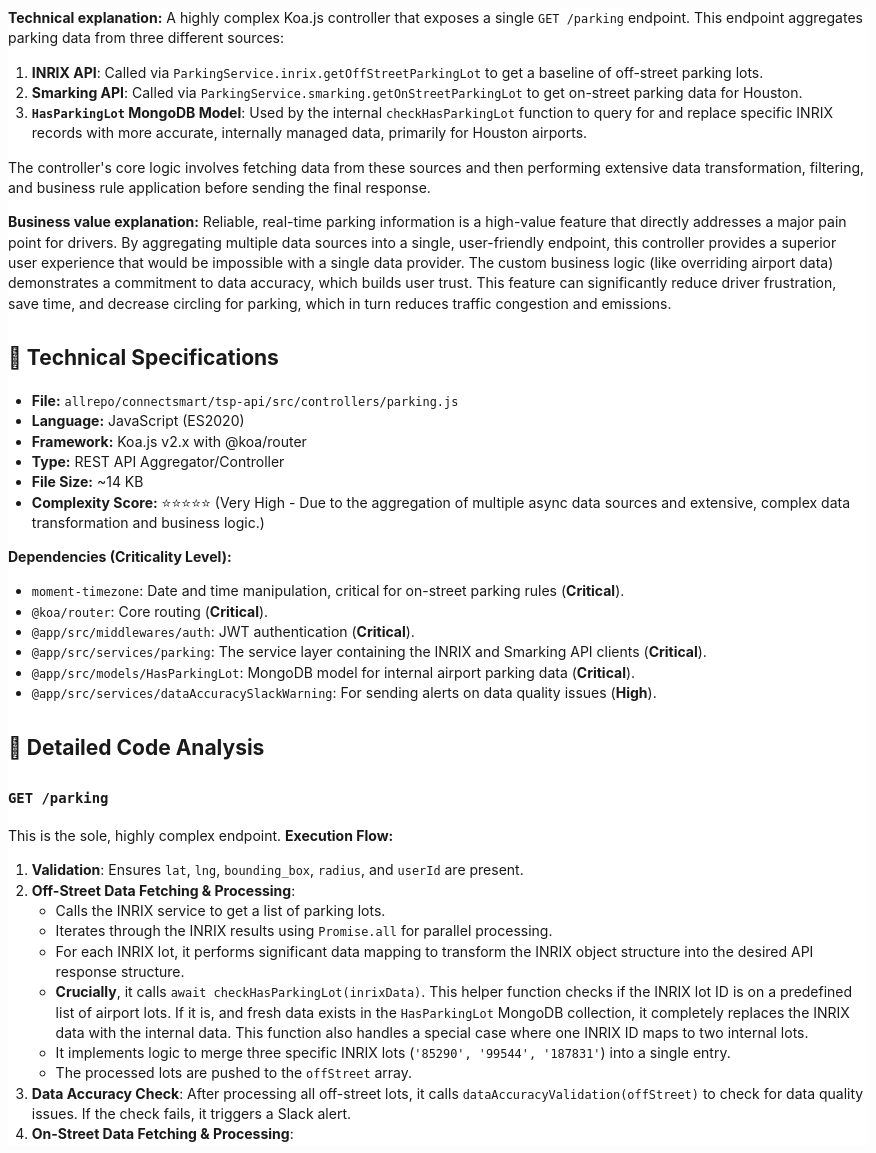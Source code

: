 **Technical explanation:** 
A highly complex Koa.js controller that exposes a single `GET /parking` endpoint. This endpoint aggregates parking data from three different sources:
1.  **INRIX API**: Called via `ParkingService.inrix.getOffStreetParkingLot` to get a baseline of off-street parking lots.
2.  **Smarking API**: Called via `ParkingService.smarking.getOnStreetParkingLot` to get on-street parking data for Houston.
3.  **`HasParkingLot` MongoDB Model**: Used by the internal `checkHasParkingLot` function to query for and replace specific INRIX records with more accurate, internally managed data, primarily for Houston airports.

The controller's core logic involves fetching data from these sources and then performing extensive data transformation, filtering, and business rule application before sending the final response.

**Business value explanation:**
Reliable, real-time parking information is a high-value feature that directly addresses a major pain point for drivers. By aggregating multiple data sources into a single, user-friendly endpoint, this controller provides a superior user experience that would be impossible with a single data provider. The custom business logic (like overriding airport data) demonstrates a commitment to data accuracy, which builds user trust. This feature can significantly reduce driver frustration, save time, and decrease circling for parking, which in turn reduces traffic congestion and emissions.

## 🔧 Technical Specifications

- **File:** `allrepo/connectsmart/tsp-api/src/controllers/parking.js`
- **Language:** JavaScript (ES2020)
- **Framework:** Koa.js v2.x with @koa/router
- **Type:** REST API Aggregator/Controller
- **File Size:** ~14 KB
- **Complexity Score:** ⭐⭐⭐⭐⭐ (Very High - Due to the aggregation of multiple async data sources and extensive, complex data transformation and business logic.)

**Dependencies (Criticality Level):**
- `moment-timezone`: Date and time manipulation, critical for on-street parking rules (**Critical**).
- `@koa/router`: Core routing (**Critical**).
- `@app/src/middlewares/auth`: JWT authentication (**Critical**).
- `@app/src/services/parking`: The service layer containing the INRIX and Smarking API clients (**Critical**).
- `@app/src/models/HasParkingLot`: MongoDB model for internal airport parking data (**Critical**).
- `@app/src/services/dataAccuracySlackWarning`: For sending alerts on data quality issues (**High**).

## 📝 Detailed Code Analysis

### `GET /parking`
This is the sole, highly complex endpoint.
**Execution Flow:**
1.  **Validation**: Ensures `lat`, `lng`, `bounding_box`, `radius`, and `userId` are present.
2.  **Off-Street Data Fetching & Processing**:
    - Calls the INRIX service to get a list of parking lots.
    - Iterates through the INRIX results using `Promise.all` for parallel processing.
    - For each INRIX lot, it performs significant data mapping to transform the INRIX object structure into the desired API response structure.
    - **Crucially**, it calls `await checkHasParkingLot(inrixData)`. This helper function checks if the INRIX lot ID is on a predefined list of airport lots. If it is, and fresh data exists in the `HasParkingLot` MongoDB collection, it completely replaces the INRIX data with the internal data. This function also handles a special case where one INRIX ID maps to two internal lots.
    - It implements logic to merge three specific INRIX lots (`'85290', '99544', '187831'`) into a single entry.
    - The processed lots are pushed to the `offStreet` array.
3.  **Data Accuracy Check**: After processing all off-street lots, it calls `dataAccuracyValidation(offStreet)` to check for data quality issues. If the check fails, it triggers a Slack alert.
4.  **On-Street Data Fetching & Processing**: